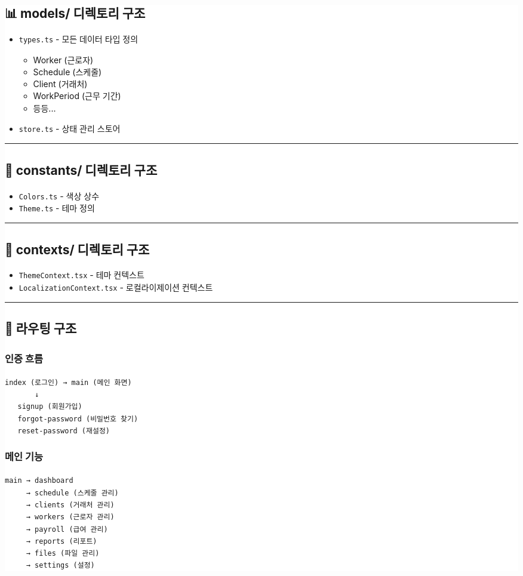 
## 📊 models/ 디렉토리 구조

- `types.ts` - 모든 데이터 타입 정의

  - Worker (근로자)
  - Schedule (스케줄)
  - Client (거래처)
  - WorkPeriod (근무 기간)
  - 등등...

- `store.ts` - 상태 관리 스토어

---

## 🎨 constants/ 디렉토리 구조

- `Colors.ts` - 색상 상수
- `Theme.ts` - 테마 정의

---

## 📝 contexts/ 디렉토리 구조

- `ThemeContext.tsx` - 테마 컨텍스트
- `LocalizationContext.tsx` - 로컬라이제이션 컨텍스트

---

## 🔗 라우팅 구조

### 인증 흐름

```
index (로그인) → main (메인 화면)
       ↓
   signup (회원가입)
   forgot-password (비밀번호 찾기)
   reset-password (재설정)
```

### 메인 기능

```
main → dashboard
     → schedule (스케줄 관리)
     → clients (거래처 관리)
     → workers (근로자 관리)
     → payroll (급여 관리)
     → reports (리포트)
     → files (파일 관리)
     → settings (설정)
```
